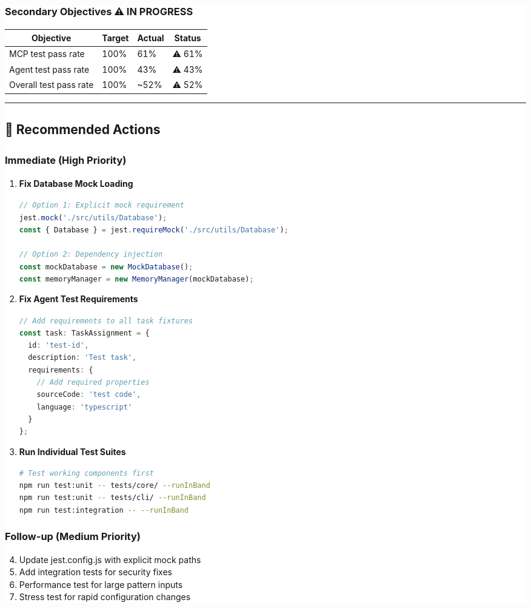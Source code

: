 ### Secondary Objectives ⚠️ IN PROGRESS

| Objective | Target | Actual | Status |
|-----------|--------|--------|--------|
| MCP test pass rate | 100% | 61% | ⚠️ 61% |
| Agent test pass rate | 100% | 43% | ⚠️ 43% |
| Overall test pass rate | 100% | ~52% | ⚠️ 52% |

---

## 🔧 Recommended Actions

### Immediate (High Priority)

1. **Fix Database Mock Loading**
   ```typescript
   // Option 1: Explicit mock requirement
   jest.mock('./src/utils/Database');
   const { Database } = jest.requireMock('./src/utils/Database');

   // Option 2: Dependency injection
   const mockDatabase = new MockDatabase();
   const memoryManager = new MemoryManager(mockDatabase);
   ```

2. **Fix Agent Test Requirements**
   ```typescript
   // Add requirements to all task fixtures
   const task: TaskAssignment = {
     id: 'test-id',
     description: 'Test task',
     requirements: {
       // Add required properties
       sourceCode: 'test code',
       language: 'typescript'
     }
   };
   ```

3. **Run Individual Test Suites**
   ```bash
   # Test working components first
   npm run test:unit -- tests/core/ --runInBand
   npm run test:unit -- tests/cli/ --runInBand
   npm run test:integration -- --runInBand
   ```

### Follow-up (Medium Priority)

4. Update jest.config.js with explicit mock paths
5. Add integration tests for security fixes
6. Performance test for large pattern inputs
7. Stress test for rapid configuration changes
